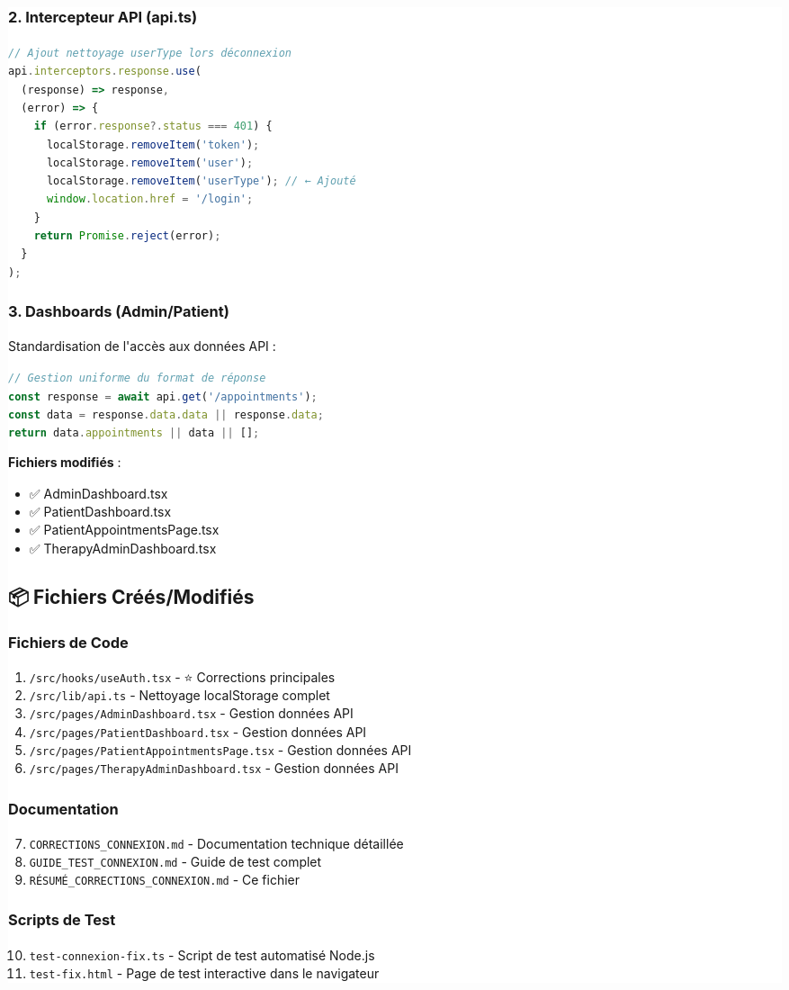### 2. Intercepteur API (api.ts)

```typescript
// Ajout nettoyage userType lors déconnexion
api.interceptors.response.use(
  (response) => response,
  (error) => {
    if (error.response?.status === 401) {
      localStorage.removeItem('token');
      localStorage.removeItem('user');
      localStorage.removeItem('userType'); // ← Ajouté
      window.location.href = '/login';
    }
    return Promise.reject(error);
  }
);
```

### 3. Dashboards (Admin/Patient)

Standardisation de l'accès aux données API :
```typescript
// Gestion uniforme du format de réponse
const response = await api.get('/appointments');
const data = response.data.data || response.data;
return data.appointments || data || [];
```

**Fichiers modifiés** :
- ✅ AdminDashboard.tsx
- ✅ PatientDashboard.tsx
- ✅ PatientAppointmentsPage.tsx
- ✅ TherapyAdminDashboard.tsx

## 📦 Fichiers Créés/Modifiés

### Fichiers de Code
1. `/src/hooks/useAuth.tsx` - ⭐ Corrections principales
2. `/src/lib/api.ts` - Nettoyage localStorage complet
3. `/src/pages/AdminDashboard.tsx` - Gestion données API
4. `/src/pages/PatientDashboard.tsx` - Gestion données API
5. `/src/pages/PatientAppointmentsPage.tsx` - Gestion données API
6. `/src/pages/TherapyAdminDashboard.tsx` - Gestion données API

### Documentation
7. `CORRECTIONS_CONNEXION.md` - Documentation technique détaillée
8. `GUIDE_TEST_CONNEXION.md` - Guide de test complet
9. `RÉSUMÉ_CORRECTIONS_CONNEXION.md` - Ce fichier

### Scripts de Test
10. `test-connexion-fix.ts` - Script de test automatisé Node.js
11. `test-fix.html` - Page de test interactive dans le navigateur
